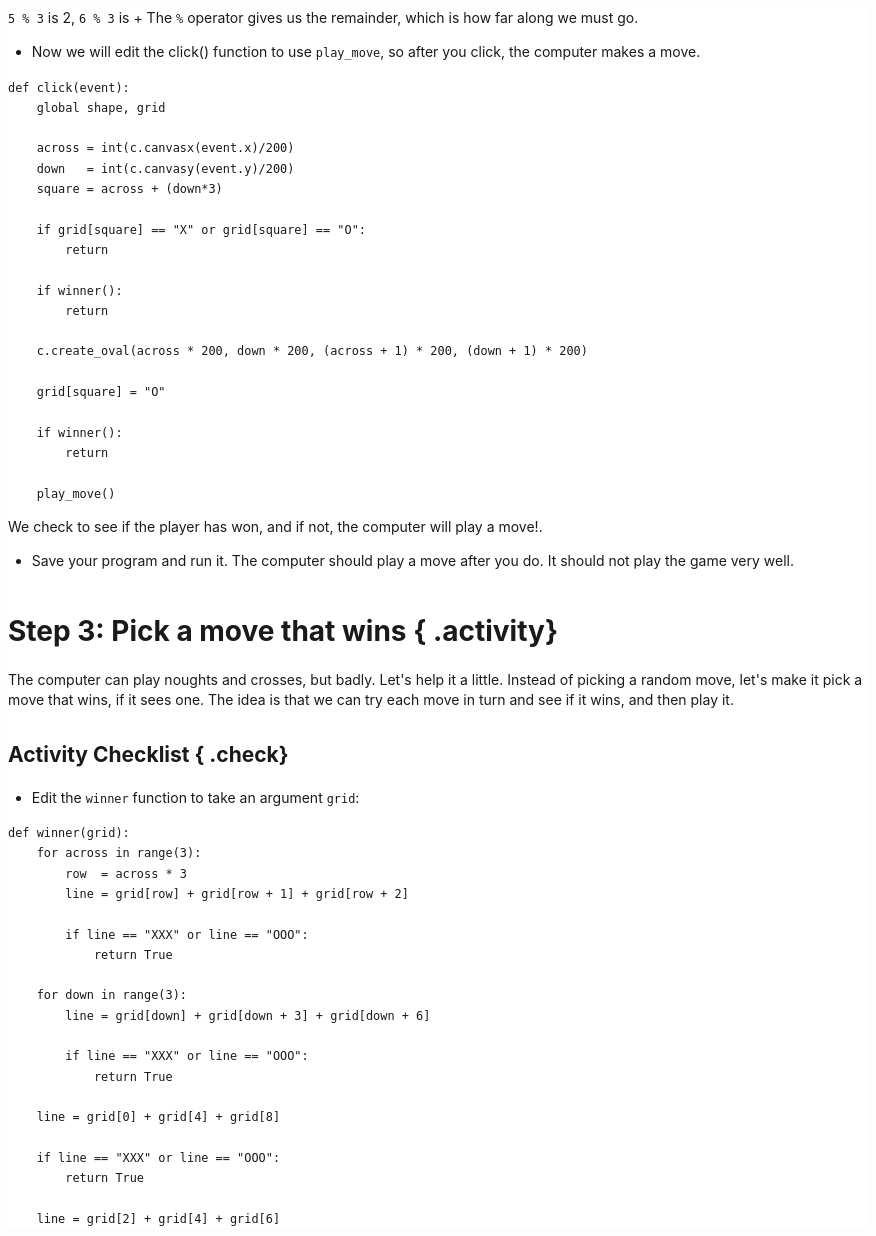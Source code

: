 `5 % 3` is 2, `6 % 3` is + The `%` operator gives us the remainder, which is how far along we must go.

+ Now we will edit the click() function to use `play_move`, so after you click, the computer makes a move.
```{.language-python}
def click(event):
    global shape, grid

    across = int(c.canvasx(event.x)/200)
    down   = int(c.canvasy(event.y)/200)
    square = across + (down*3)

    if grid[square] == "X" or grid[square] == "O":
        return

    if winner():
        return

    c.create_oval(across * 200, down * 200, (across + 1) * 200, (down + 1) * 200)

    grid[square] = "O"

    if winner():
        return

    play_move()
```

We check to see if the player has won, and if not, the computer will play a move!.

+ Save your program and run it. The computer should play a move after you do. It should not play the game very well.

# Step 3: Pick a move that wins { .activity}

The computer can play noughts and crosses, but badly. Let's help it a little. Instead of picking a random move, let's make it pick a move that wins, if it sees one.  The idea is that we can try each move in turn and see if it wins, and then play it.

## Activity Checklist { .check}

+ Edit the `winner` function to take an argument `grid`:
```{.language-python}
def winner(grid):
    for across in range(3):
        row  = across * 3
        line = grid[row] + grid[row + 1] + grid[row + 2]

        if line == "XXX" or line == "OOO":
            return True

    for down in range(3):
        line = grid[down] + grid[down + 3] + grid[down + 6]

        if line == "XXX" or line == "OOO":
            return True

    line = grid[0] + grid[4] + grid[8]

    if line == "XXX" or line == "OOO":
        return True

    line = grid[2] + grid[4] + grid[6]

```